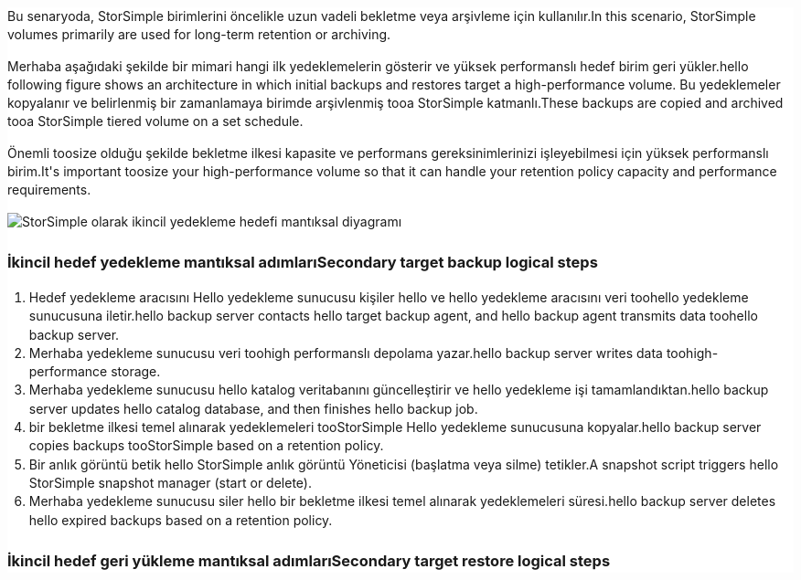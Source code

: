<span data-ttu-id="2a6b1-193">Bu senaryoda, StorSimple birimlerini öncelikle uzun vadeli bekletme veya arşivleme için kullanılır.</span><span class="sxs-lookup"><span data-stu-id="2a6b1-193">In this scenario, StorSimple volumes primarily are used for long-term retention or archiving.</span></span>

<span data-ttu-id="2a6b1-194">Merhaba aşağıdaki şekilde bir mimari hangi ilk yedeklemelerin gösterir ve yüksek performanslı hedef birim geri yükler.</span><span class="sxs-lookup"><span data-stu-id="2a6b1-194">hello following figure shows an architecture in which initial backups and restores target a high-performance volume.</span></span> <span data-ttu-id="2a6b1-195">Bu yedeklemeler kopyalanır ve belirlenmiş bir zamanlamaya birimde arşivlenmiş tooa StorSimple katmanlı.</span><span class="sxs-lookup"><span data-stu-id="2a6b1-195">These backups are copied and archived tooa StorSimple tiered volume on a set schedule.</span></span>

<span data-ttu-id="2a6b1-196">Önemli toosize olduğu şekilde bekletme ilkesi kapasite ve performans gereksinimlerinizi işleyebilmesi için yüksek performanslı birim.</span><span class="sxs-lookup"><span data-stu-id="2a6b1-196">It's important toosize your high-performance volume so that it can handle your retention policy capacity and performance requirements.</span></span>

![StorSimple olarak ikincil yedekleme hedefi mantıksal diyagramı](./media/storsimple-configure-backup-target-using-netbackup/secondarybackuptargetlogicaldiagram.png)

### <a name="secondary-target-backup-logical-steps"></a><span data-ttu-id="2a6b1-198">İkincil hedef yedekleme mantıksal adımları</span><span class="sxs-lookup"><span data-stu-id="2a6b1-198">Secondary target backup logical steps</span></span>

1.  <span data-ttu-id="2a6b1-199">Hedef yedekleme aracısını Hello yedekleme sunucusu kişiler hello ve hello yedekleme aracısını veri toohello yedekleme sunucusuna iletir.</span><span class="sxs-lookup"><span data-stu-id="2a6b1-199">hello backup server contacts hello target backup agent, and hello backup agent transmits data toohello backup server.</span></span>
2.  <span data-ttu-id="2a6b1-200">Merhaba yedekleme sunucusu veri toohigh performanslı depolama yazar.</span><span class="sxs-lookup"><span data-stu-id="2a6b1-200">hello backup server writes data toohigh-performance storage.</span></span>
3.  <span data-ttu-id="2a6b1-201">Merhaba yedekleme sunucusu hello katalog veritabanını güncelleştirir ve hello yedekleme işi tamamlandıktan.</span><span class="sxs-lookup"><span data-stu-id="2a6b1-201">hello backup server updates hello catalog database, and then finishes hello backup job.</span></span>
4.  <span data-ttu-id="2a6b1-202">bir bekletme ilkesi temel alınarak yedeklemeleri tooStorSimple Hello yedekleme sunucusuna kopyalar.</span><span class="sxs-lookup"><span data-stu-id="2a6b1-202">hello backup server copies backups tooStorSimple based on a retention policy.</span></span>
5.  <span data-ttu-id="2a6b1-203">Bir anlık görüntü betik hello StorSimple anlık görüntü Yöneticisi (başlatma veya silme) tetikler.</span><span class="sxs-lookup"><span data-stu-id="2a6b1-203">A snapshot script triggers hello StorSimple snapshot manager (start or delete).</span></span>
6.  <span data-ttu-id="2a6b1-204">Merhaba yedekleme sunucusu siler hello bir bekletme ilkesi temel alınarak yedeklemeleri süresi.</span><span class="sxs-lookup"><span data-stu-id="2a6b1-204">hello backup server deletes hello expired backups based on a retention policy.</span></span>

### <a name="secondary-target-restore-logical-steps"></a><span data-ttu-id="2a6b1-205">İkincil hedef geri yükleme mantıksal adımları</span><span class="sxs-lookup"><span data-stu-id="2a6b1-205">Secondary target restore logical steps</span></span>
